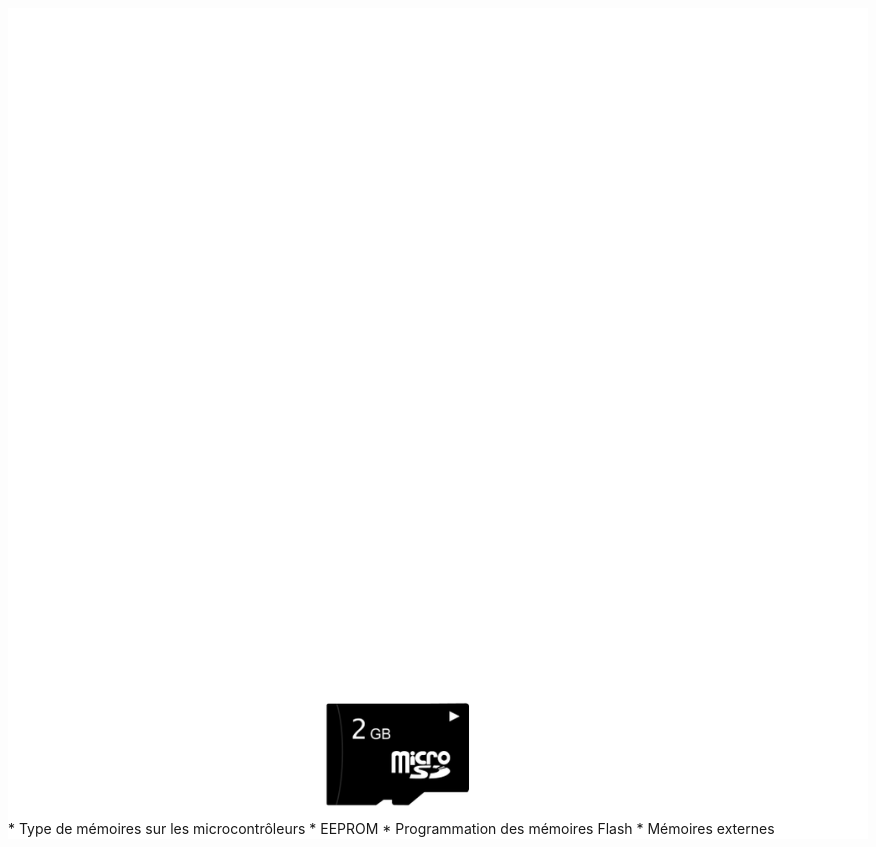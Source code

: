 <img src="./images/microsd.png" style="top:5cm; left:26cm;" />
<div class="liste_demi";>
* Type de mémoires sur les microcontrôleurs
* EEPROM
* Programmation des mémoires Flash
* Mémoires externes
</div>
</section>



 

 
